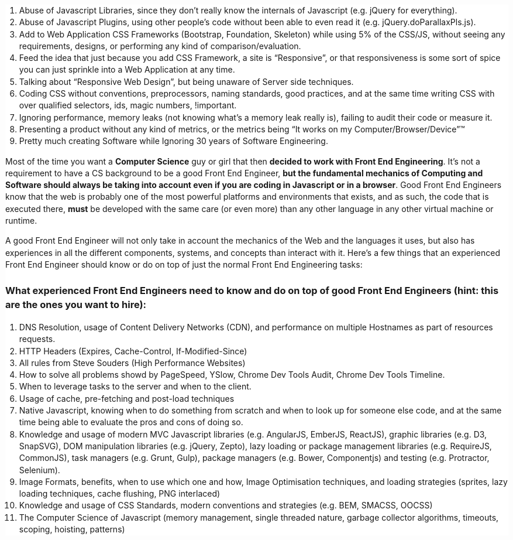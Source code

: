1. Abuse of Javascript Libraries, since they don’t really know the internals of Javascript (e.g. jQuery for everything).
2. Abuse of Javascript Plugins, using other people’s code without been able to even read it (e.g.  jQuery.doParallaxPls.js).
3. Add to Web Application CSS Frameworks (Bootstrap, Foundation, Skeleton) while using 5% of the CSS/JS, without seeing any requirements, designs, or performing any kind of comparison/evaluation.
4. Feed the idea that just because you add CSS Framework, a site is “Responsive”, or that responsiveness is some sort of spice you can just sprinkle into a Web Application at any time.
5. Talking about “Responsive Web Design”, but being unaware of Server side techniques.
6. Coding CSS without conventions, preprocessors, naming standards, good practices, and at the same time writing CSS with over qualified selectors, ids, magic numbers, !important.
7. Ignoring performance, memory leaks (not knowing what’s a memory leak really is), failing to audit their code or measure it.
8. Presenting a product without any kind of metrics, or the metrics being “It works on my Computer/Browser/Device”™
9. Pretty much creating Software while Ignoring 30 years of Software Engineering.

Most of the time you want a **Computer Science** guy or girl that then **decided to work with Front End Engineering**. It’s not a requirement to have a CS background to be a good Front End Engineer, **but the fundamental mechanics of Computing and Software should always be taking into account even if you are coding in Javascript or in a browser**. Good Front End Engineers know that the web is probably one of the most powerful platforms and environments that exists, and as such, the code that is executed there, **must** be developed with the same care (or even more) than any other language in any other virtual machine or runtime.

A good Front End Engineer will not only take in account the mechanics of the Web and the languages it uses, but also has experiences in all the different components, systems, and concepts than interact with it. Here’s a few things that an experienced Front End Engineer should know or do on top of just the normal Front End Engineering tasks:

### What experienced Front End Engineers need to know and do on top of good Front End Engineers  (hint: this are the ones you want to hire):

1. DNS Resolution, usage of Content Delivery Networks (CDN), and performance on multiple Hostnames as part of resources requests.
2. HTTP Headers (Expires, Cache-Control, If-Modified-Since)
3. All rules from Steve Souders (High Performance Websites)
4. How to solve all problems showd by PageSpeed, YSlow, Chrome Dev Tools Audit, Chrome Dev Tools Timeline.
5. When to leverage tasks to the server and when to the client.
6. Usage of cache, pre-fetching and post-load techniques
7. Native Javascript, knowing when to do something from scratch and when to look up for someone else code, and at the same time being able to evaluate the pros and cons of doing so.
8. Knowledge and usage of modern MVC Javascript libraries (e.g. AngularJS, EmberJS, ReactJS), graphic libraries (e.g. D3, SnapSVG), DOM manipulation libraries (e.g. jQuery, Zepto), lazy loading or package management libraries (e.g. RequireJS, CommonJS), task managers (e.g. Grunt, Gulp), package managers (e.g. Bower, Componentjs) and testing (e.g. Protractor, Selenium).
9. Image Formats, benefits, when to use which one and how, Image Optimisation techniques, and loading strategies (sprites, lazy loading techniques, cache flushing, PNG interlaced)
10. Knowledge and usage of CSS Standards, modern conventions and strategies (e.g. BEM, SMACSS, OOCSS)
11. The Computer Science of Javascript (memory management, single threaded nature, garbage collector algorithms, timeouts, scoping, hoisting, patterns)
